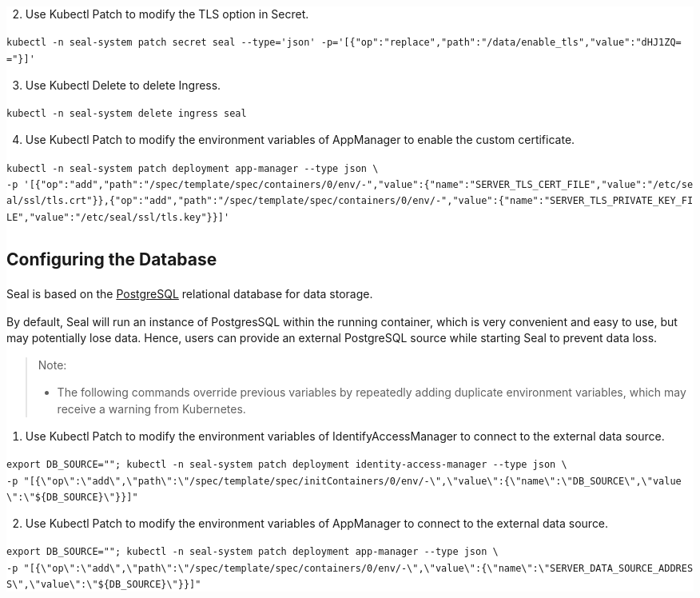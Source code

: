 2. Use Kubectl Patch to modify the TLS option in Secret.

```shell
kubectl -n seal-system patch secret seal --type='json' -p='[{"op":"replace","path":"/data/enable_tls","value":"dHJ1ZQ=="}]'
```

3. Use Kubectl Delete to delete Ingress.

```shell
kubectl -n seal-system delete ingress seal
```

4. Use Kubectl Patch to modify the environment variables of AppManager to enable the custom certificate.

```shell
kubectl -n seal-system patch deployment app-manager --type json \
-p '[{"op":"add","path":"/spec/template/spec/containers/0/env/-","value":{"name":"SERVER_TLS_CERT_FILE","value":"/etc/seal/ssl/tls.crt"}},{"op":"add","path":"/spec/template/spec/containers/0/env/-","value":{"name":"SERVER_TLS_PRIVATE_KEY_FILE","value":"/etc/seal/ssl/tls.key"}}]'
```

## Configuring the Database

Seal is based on the [PostgreSQL](https://www.postgresql.org/) relational database for data storage.

By default, Seal will run an instance of PostgresSQL within the running container, which is very convenient and easy to use, but may potentially lose data. Hence, users can provide an external PostgreSQL source while starting Seal to prevent data loss.

> Note:
> - The following commands override previous variables by repeatedly adding duplicate environment variables, which may receive a warning from Kubernetes.

1. Use Kubectl Patch to modify the environment variables of IdentifyAccessManager to connect to the external data source.

```shell
export DB_SOURCE=""; kubectl -n seal-system patch deployment identity-access-manager --type json \
-p "[{\"op\":\"add\",\"path\":\"/spec/template/spec/initContainers/0/env/-\",\"value\":{\"name\":\"DB_SOURCE\",\"value\":\"${DB_SOURCE}\"}}]"
```

2. Use Kubectl Patch to modify the environment variables of AppManager to connect to the external data source.

```shell
export DB_SOURCE=""; kubectl -n seal-system patch deployment app-manager --type json \
-p "[{\"op\":\"add\",\"path\":\"/spec/template/spec/containers/0/env/-\",\"value\":{\"name\":\"SERVER_DATA_SOURCE_ADDRESS\",\"value\":\"${DB_SOURCE}\"}}]"
```
